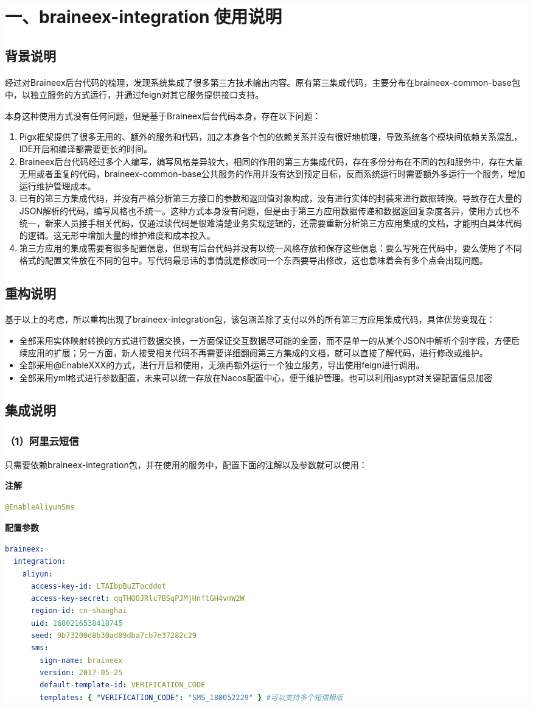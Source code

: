 

# 一、braineex-integration 使用说明

## 背景说明

经过对Braineex后台代码的梳理，发现系统集成了很多第三方技术输出内容。原有第三集成代码，主要分布在braineex-common-base包中，以独立服务的方式运行，并通过feign对其它服务提供接口支持。

本身这种使用方式没有任何问题，但是基于Braineex后台代码本身，存在以下问题：

1. Pigx框架提供了很多无用的、额外的服务和代码，加之本身各个包的依赖关系并没有很好地梳理，导致系统各个模块间依赖关系混乱，IDE开启和编译都需要更长的时间。
2. Braineex后台代码经过多个人编写，编写风格差异较大，相同的作用的第三方集成代码，存在多份分布在不同的包和服务中，存在大量无用或者重复的代码，braineex-common-base公共服务的作用并没有达到预定目标，反而系统运行时需要额外多运行一个服务，增加运行维护管理成本。
3. 已有的第三方集成代码，并没有严格分析第三方接口的参数和返回值对象构成，没有进行实体的封装来进行数据转换。导致存在大量的JSON解析的代码，编写风格也不统一。这种方式本身没有问题，但是由于第三方应用数据传递和数据返回复杂度各异，使用方式也不统一，新来人员接手相关代码，仅通过读代码是很难清楚业务实现逻辑的，还需要重新分析第三方应用集成的文档，才能明白具体代码的逻辑。这无形中增加大量的维护难度和成本投入。
4. 第三方应用的集成需要有很多配置信息，但现有后台代码并没有以统一风格存放和保存这些信息：要么写死在代码中，要么使用了不同格式的配置文件放在不同的包中。写代码最忌讳的事情就是修改同一个东西要导出修改，这也意味着会有多个点会出现问题。

## 重构说明

基于以上的考虑，所以重构出现了braineex-integration包，该包涵盖除了支付以外的所有第三方应用集成代码，具体优势变现在：

- 全部采用实体映射转换的方式进行数据交换，一方面保证交互数据尽可能的全面，而不是单一的从某个JSON中解析个别字段，方便后续应用的扩展；另一方面，新人接受相关代码不再需要详细翻阅第三方集成的文档，就可以直接了解代码，进行修改或维护。
- 全部采用@EnableXXX的方式，进行开启和使用，无须再额外运行一个独立服务，导出使用feign进行调用。
- 全部采用yml格式进行参数配置，未来可以统一存放在Nacos配置中心，便于维护管理。也可以利用jasypt对关键配置信息加密



## 集成说明

### （1）阿里云短信

只需要依赖braineex-integration包，并在使用的服务中，配置下面的注解以及参数就可以使用：

**注解**

```java
@EnableAliyunSms
```

**配置参数**

```yaml
braineex:
  integration:
    aliyun:
      access-key-id: LTAIbpBuZTocddot
      access-key-secret: qqTHQOJRlc7BSqPJMjHnftGH4vmW2W
      region-id: cn-shanghai
      uid: 1680216538418745
      seed: 9b73200d8b30ad89dba7cb7e37282c29
      sms:
        sign-name: braineex
        version: 2017-05-25
        default-template-id: VERIFICATION_CODE
        templates: { "VERIFICATION_CODE": "SMS_180052229" } #可以支持多个短信模版
```
